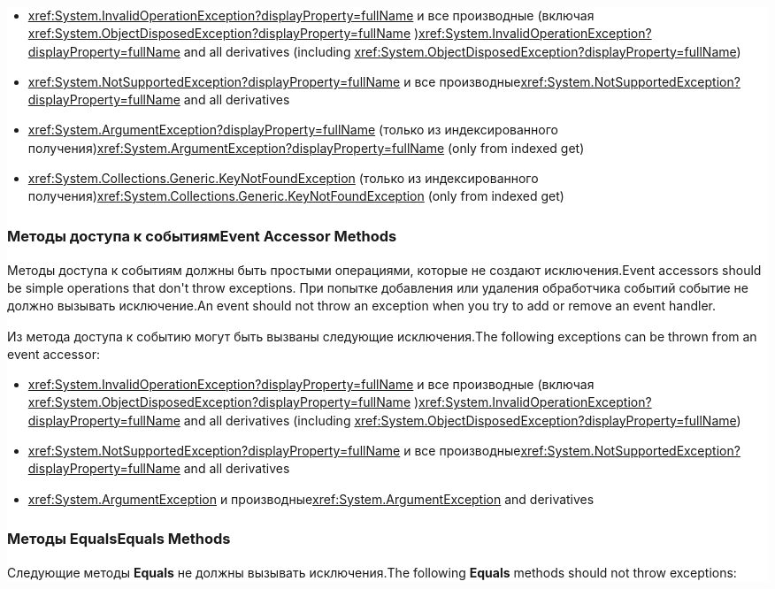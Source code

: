 - <span data-ttu-id="e6dc6-132"><xref:System.InvalidOperationException?displayProperty=fullName> и все производные (включая <xref:System.ObjectDisposedException?displayProperty=fullName> )</span><span class="sxs-lookup"><span data-stu-id="e6dc6-132"><xref:System.InvalidOperationException?displayProperty=fullName> and all derivatives (including <xref:System.ObjectDisposedException?displayProperty=fullName>)</span></span>

- <span data-ttu-id="e6dc6-133"><xref:System.NotSupportedException?displayProperty=fullName> и все производные</span><span class="sxs-lookup"><span data-stu-id="e6dc6-133"><xref:System.NotSupportedException?displayProperty=fullName> and all derivatives</span></span>

- <span data-ttu-id="e6dc6-134"><xref:System.ArgumentException?displayProperty=fullName> (только из индексированного получения)</span><span class="sxs-lookup"><span data-stu-id="e6dc6-134"><xref:System.ArgumentException?displayProperty=fullName> (only from indexed get)</span></span>

- <span data-ttu-id="e6dc6-135"><xref:System.Collections.Generic.KeyNotFoundException> (только из индексированного получения)</span><span class="sxs-lookup"><span data-stu-id="e6dc6-135"><xref:System.Collections.Generic.KeyNotFoundException> (only from indexed get)</span></span>

### <a name="event-accessor-methods"></a><span data-ttu-id="e6dc6-136">Методы доступа к событиям</span><span class="sxs-lookup"><span data-stu-id="e6dc6-136">Event Accessor Methods</span></span>

<span data-ttu-id="e6dc6-137">Методы доступа к событиям должны быть простыми операциями, которые не создают исключения.</span><span class="sxs-lookup"><span data-stu-id="e6dc6-137">Event accessors should be simple operations that don't throw exceptions.</span></span> <span data-ttu-id="e6dc6-138">При попытке добавления или удаления обработчика событий событие не должно вызывать исключение.</span><span class="sxs-lookup"><span data-stu-id="e6dc6-138">An event should not throw an exception when you try to add or remove an event handler.</span></span>

<span data-ttu-id="e6dc6-139">Из метода доступа к событию могут быть вызваны следующие исключения.</span><span class="sxs-lookup"><span data-stu-id="e6dc6-139">The following exceptions can be thrown from an event accessor:</span></span>

- <span data-ttu-id="e6dc6-140"><xref:System.InvalidOperationException?displayProperty=fullName> и все производные (включая <xref:System.ObjectDisposedException?displayProperty=fullName> )</span><span class="sxs-lookup"><span data-stu-id="e6dc6-140"><xref:System.InvalidOperationException?displayProperty=fullName> and all derivatives (including <xref:System.ObjectDisposedException?displayProperty=fullName>)</span></span>

- <span data-ttu-id="e6dc6-141"><xref:System.NotSupportedException?displayProperty=fullName> и все производные</span><span class="sxs-lookup"><span data-stu-id="e6dc6-141"><xref:System.NotSupportedException?displayProperty=fullName> and all derivatives</span></span>

- <span data-ttu-id="e6dc6-142"><xref:System.ArgumentException> и производные</span><span class="sxs-lookup"><span data-stu-id="e6dc6-142"><xref:System.ArgumentException> and derivatives</span></span>

### <a name="equals-methods"></a><span data-ttu-id="e6dc6-143">Методы Equals</span><span class="sxs-lookup"><span data-stu-id="e6dc6-143">Equals Methods</span></span>

<span data-ttu-id="e6dc6-144">Следующие методы **Equals** не должны вызывать исключения.</span><span class="sxs-lookup"><span data-stu-id="e6dc6-144">The following **Equals** methods should not throw exceptions:</span></span>
